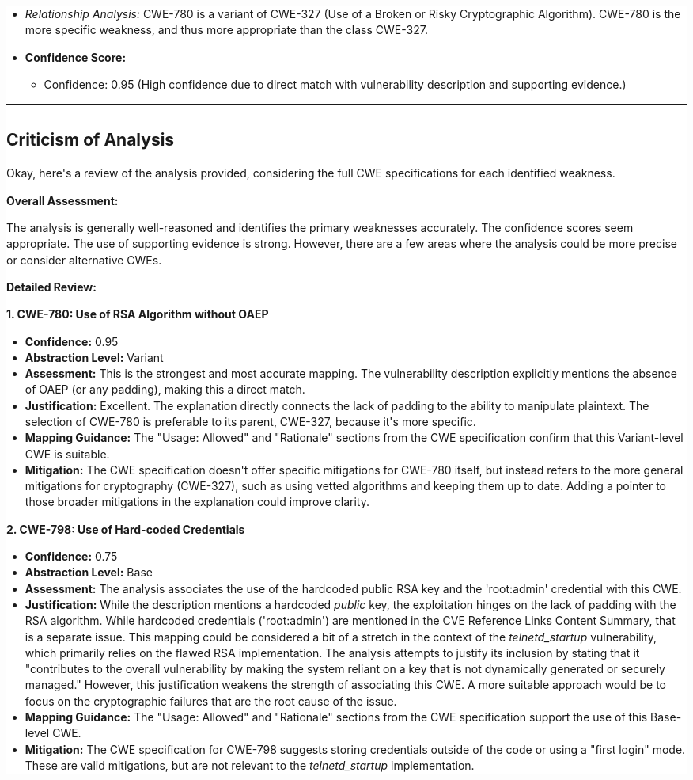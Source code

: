   - *Relationship Analysis:* CWE-780 is a variant of CWE-327 (Use of a Broken or Risky Cryptographic Algorithm). CWE-780 is the more specific weakness, and thus more appropriate than the class CWE-327.

- **Confidence Score:**
  - Confidence: 0.95 (High confidence due to direct match with vulnerability description and supporting evidence.)
---

## Criticism of Analysis

Okay, here's a review of the analysis provided, considering the full CWE specifications for each identified weakness.

**Overall Assessment:**

The analysis is generally well-reasoned and identifies the primary weaknesses accurately. The confidence scores seem appropriate. The use of supporting evidence is strong. However, there are a few areas where the analysis could be more precise or consider alternative CWEs.

**Detailed Review:**

**1. CWE-780: Use of RSA Algorithm without OAEP**

*   **Confidence:** 0.95
*   **Abstraction Level:** Variant
*   **Assessment:** This is the strongest and most accurate mapping. The vulnerability description explicitly mentions the absence of OAEP (or any padding), making this a direct match.
*   **Justification:** Excellent. The explanation directly connects the lack of padding to the ability to manipulate plaintext.  The selection of CWE-780 is preferable to its parent, CWE-327, because it's more specific.
*   **Mapping Guidance:** The "Usage: Allowed" and "Rationale" sections from the CWE specification confirm that this Variant-level CWE is suitable.
*   **Mitigation:** The CWE specification doesn't offer specific mitigations for CWE-780 itself, but instead refers to the more general mitigations for cryptography (CWE-327), such as using vetted algorithms and keeping them up to date. Adding a pointer to those broader mitigations in the explanation could improve clarity.

**2. CWE-798: Use of Hard-coded Credentials**

*   **Confidence:** 0.75
*   **Abstraction Level:** Base
*   **Assessment:** The analysis associates the use of the hardcoded public RSA key and the 'root:admin' credential with this CWE.
*   **Justification:** While the description mentions a hardcoded *public* key, the exploitation hinges on the lack of padding with the RSA algorithm. While hardcoded credentials ('root:admin') are mentioned in the CVE Reference Links Content Summary, that is a separate issue. This mapping could be considered a bit of a stretch in the context of the *telnetd_startup* vulnerability, which primarily relies on the flawed RSA implementation. The analysis attempts to justify its inclusion by stating that it "contributes to the overall vulnerability by making the system reliant on a key that is not dynamically generated or securely managed." However, this justification weakens the strength of associating this CWE. A more suitable approach would be to focus on the cryptographic failures that are the root cause of the issue.
*   **Mapping Guidance:** The "Usage: Allowed" and "Rationale" sections from the CWE specification support the use of this Base-level CWE.
*   **Mitigation:** The CWE specification for CWE-798 suggests storing credentials outside of the code or using a "first login" mode. These are valid mitigations, but are not relevant to the *telnetd_startup* implementation.
